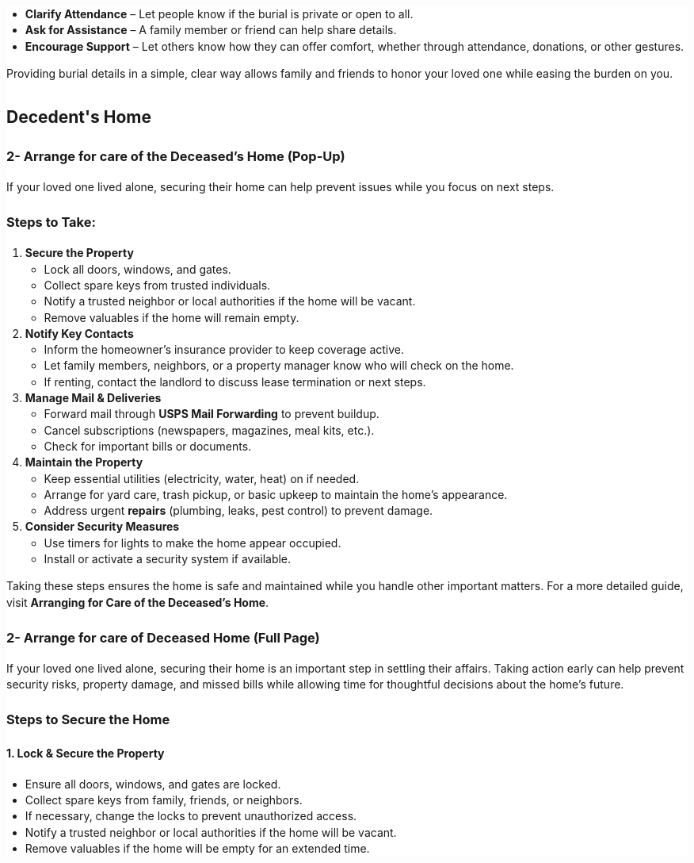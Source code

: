 * **Clarify Attendance** – Let people know if the burial is private or open to all.  
* **Ask for Assistance** – A family member or friend can help share details.  
* **Encourage Support** – Let others know how they can offer comfort, whether through attendance, donations, or other gestures.

Providing burial details in a simple, clear way allows family and friends to honor your loved one while easing the burden on you.

## Decedent's Home

### 2- Arrange for care of the Deceased’s Home (Pop-Up)

If your loved one lived alone, securing their home can help prevent issues while you focus on next steps.

### **Steps to Take:**

1. **Secure the Property**  
   * Lock all doors, windows, and gates.  
   * Collect spare keys from trusted individuals.  
   * Notify a trusted neighbor or local authorities if the home will be vacant.  
   * Remove valuables if the home will remain empty.  
2. **Notify Key Contacts**  
   * Inform the homeowner’s insurance provider to keep coverage active.  
   * Let family members, neighbors, or a property manager know who will check on the home.  
   * If renting, contact the landlord to discuss lease termination or next steps.  
3. **Manage Mail & Deliveries**  
   * Forward mail through **USPS Mail Forwarding** to prevent buildup.  
   * Cancel subscriptions (newspapers, magazines, meal kits, etc.).  
   * Check for important bills or documents.  
4. **Maintain the Property**  
   * Keep essential utilities (electricity, water, heat) on if needed.  
   * Arrange for yard care, trash pickup, or basic upkeep to maintain the home’s appearance.  
   * Address urgent **repairs** (plumbing, leaks, pest control) to prevent damage.  
5. **Consider Security Measures**  
   * Use timers for lights to make the home appear occupied.  
   * Install or activate a security system if available.

Taking these steps ensures the home is safe and maintained while you handle other important matters. For a more detailed guide, visit **Arranging for Care of the Deceased’s Home**.

### 2- Arrange for care of Deceased Home (Full Page)

If your loved one lived alone, securing their home is an important step in settling their affairs. Taking action early can help prevent security risks, property damage, and missed bills while allowing time for thoughtful decisions about the home’s future.

### Steps to Secure the Home

#### 1\. Lock & Secure the Property

* Ensure all doors, windows, and gates are locked.  
* Collect spare keys from family, friends, or neighbors.  
* If necessary, change the locks to prevent unauthorized access.  
* Notify a trusted neighbor or local authorities if the home will be vacant.  
* Remove valuables if the home will be empty for an extended time.
